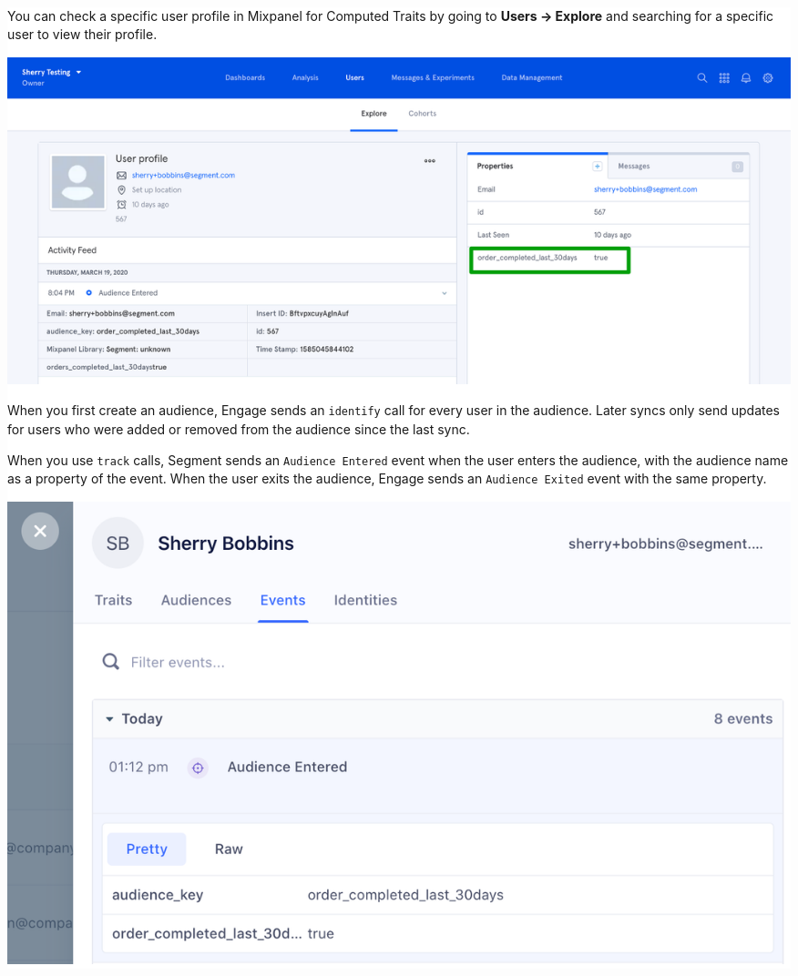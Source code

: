 You can check a specific user profile in Mixpanel for Computed Traits by going to **Users → Explore** and searching for a specific user to view their profile.


![A screenshot of a user in Mixpanel, with a box around a custom trait.](images/pers-07-mxp-profile-audience.png)

When you first create an audience, Engage sends an  `identify` call for every user in the audience. Later syncs only send updates for users who were added or removed from the audience since the last sync.


When you use `track` calls, Segment sends an `Audience Entered` event when the user enters the audience, with the audience name as a property of the event. When the user exits the audience, Engage sends an `Audience Exited` event with the same property.


![A screenshot of a user in Segment, with the Events tab selected.](images/pers-08-audience-track.png)
